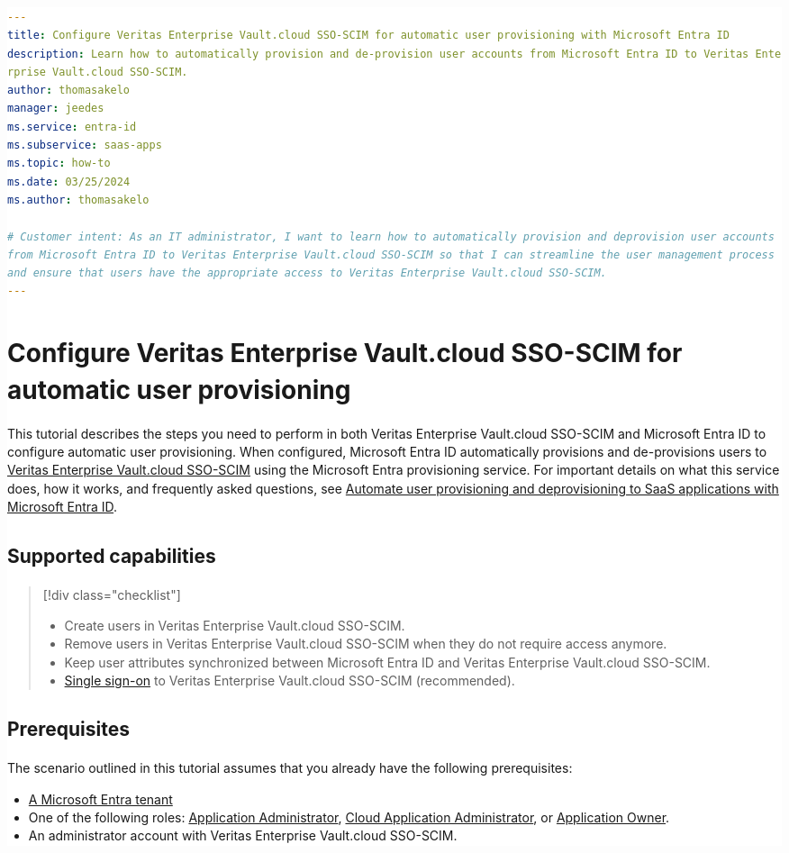 ```yaml
---
title: Configure Veritas Enterprise Vault.cloud SSO-SCIM for automatic user provisioning with Microsoft Entra ID
description: Learn how to automatically provision and de-provision user accounts from Microsoft Entra ID to Veritas Enterprise Vault.cloud SSO-SCIM.
author: thomasakelo
manager: jeedes
ms.service: entra-id
ms.subservice: saas-apps
ms.topic: how-to
ms.date: 03/25/2024
ms.author: thomasakelo

# Customer intent: As an IT administrator, I want to learn how to automatically provision and deprovision user accounts from Microsoft Entra ID to Veritas Enterprise Vault.cloud SSO-SCIM so that I can streamline the user management process and ensure that users have the appropriate access to Veritas Enterprise Vault.cloud SSO-SCIM.
---
```


# Configure Veritas Enterprise Vault.cloud SSO-SCIM for automatic user provisioning

This tutorial describes the steps you need to perform in both Veritas Enterprise Vault.cloud SSO-SCIM and Microsoft Entra ID to configure automatic user provisioning. When configured, Microsoft Entra ID automatically provisions and de-provisions users to [Veritas Enterprise Vault.cloud SSO-SCIM](https://www.veritas.com/insights/enterprise-vault.html?inid=us_veritas_home_products_enterprisevaultcloud) using the Microsoft Entra provisioning service. For important details on what this service does, how it works, and frequently asked questions, see [Automate user provisioning and deprovisioning to SaaS applications with Microsoft Entra ID](~/identity/app-provisioning/user-provisioning.md). 


## Supported capabilities
> [!div class="checklist"]
> * Create users in Veritas Enterprise Vault.cloud SSO-SCIM.
> * Remove users in Veritas Enterprise Vault.cloud SSO-SCIM when they do not require access anymore.
> * Keep user attributes synchronized between Microsoft Entra ID and Veritas Enterprise Vault.cloud SSO-SCIM.
> * [Single sign-on](veritas-tutorial.md) to Veritas Enterprise Vault.cloud SSO-SCIM (recommended).

## Prerequisites

The scenario outlined in this tutorial assumes that you already have the following prerequisites:

* [A Microsoft Entra tenant](~/identity-platform/quickstart-create-new-tenant.md) 
* One of the following roles: [Application Administrator](/entra/identity/role-based-access-control/permissions-reference#application-administrator), [Cloud Application Administrator](/entra/identity/role-based-access-control/permissions-reference#cloud-application-administrator), or [Application Owner](/entra/fundamentals/users-default-permissions#owned-enterprise-applications).
* An administrator account with Veritas Enterprise Vault.cloud SSO-SCIM.
